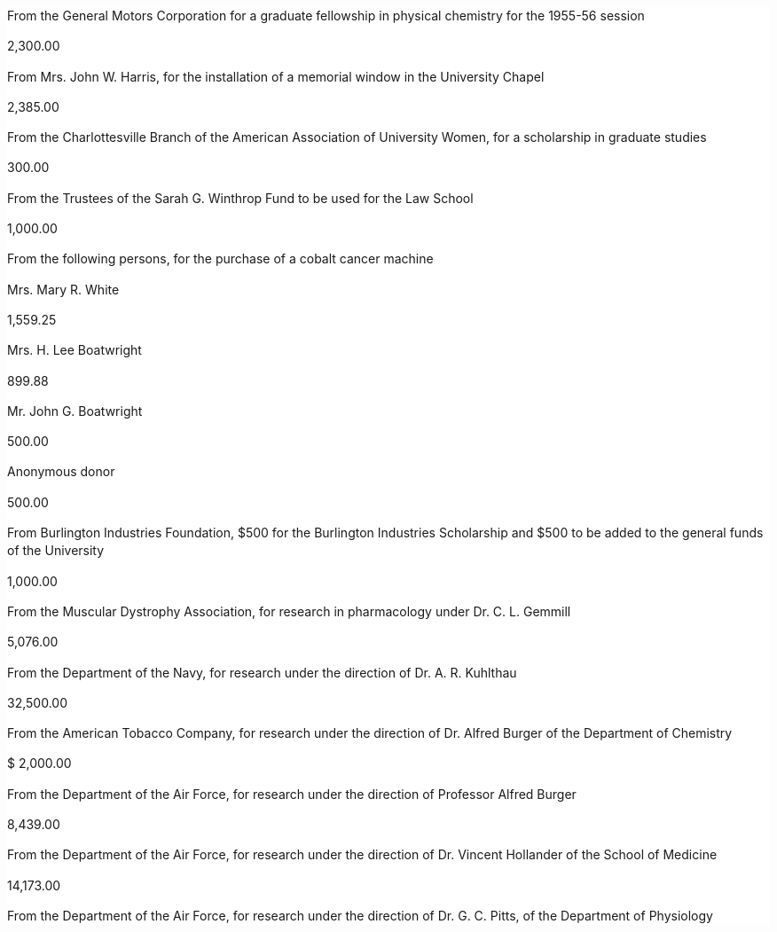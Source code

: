 From the General Motors Corporation for a graduate fellowship in physical chemistry for the 1955-56 session

2,300.00

From Mrs. John W. Harris, for the installation of a memorial window in the University Chapel

2,385.00

From the Charlottesville Branch of the American Association of University Women, for a scholarship in graduate studies

300.00

From the Trustees of the Sarah G. Winthrop Fund to be used for the Law School

1,000.00

From the following persons, for the purchase of a cobalt cancer machine

Mrs. Mary R. White

1,559.25

Mrs. H. Lee Boatwright

899.88

Mr. John G. Boatwright

500.00

Anonymous donor

500.00

From Burlington Industries Foundation, $500 for the Burlington Industries Scholarship and $500 to be added to the general funds of the University

1,000.00

From the Muscular Dystrophy Association, for research in pharmacology under Dr. C. L. Gemmill

5,076.00

From the Department of the Navy, for research under the direction of Dr. A. R. Kuhlthau

32,500.00

From the American Tobacco Company, for research under the direction of Dr. Alfred Burger of the Department of Chemistry

$ 2,000.00

From the Department of the Air Force, for research under the direction of Professor Alfred Burger

8,439.00

From the Department of the Air Force, for research under the direction of Dr. Vincent Hollander of the School of Medicine

14,173.00

From the Department of the Air Force, for research under the direction of Dr. G. C. Pitts, of the Department of Physiology
